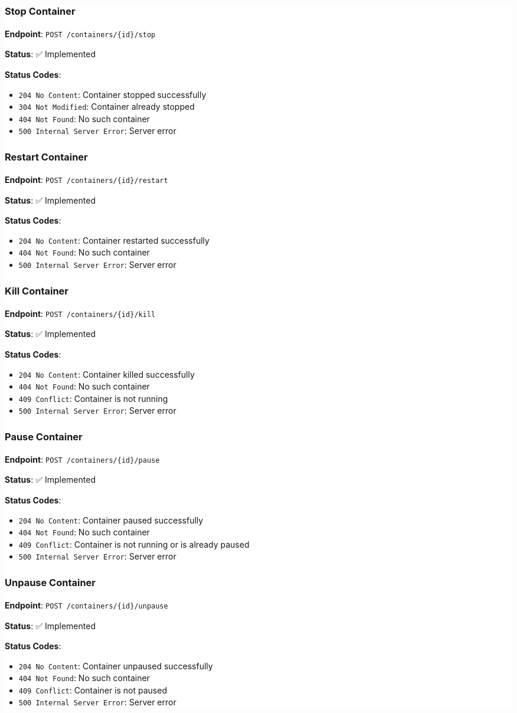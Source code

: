### Stop Container

**Endpoint**: `POST /containers/{id}/stop`

**Status**: ✅ Implemented

**Status Codes**:
- `204 No Content`: Container stopped successfully
- `304 Not Modified`: Container already stopped
- `404 Not Found`: No such container
- `500 Internal Server Error`: Server error

### Restart Container

**Endpoint**: `POST /containers/{id}/restart`

**Status**: ✅ Implemented

**Status Codes**:
- `204 No Content`: Container restarted successfully
- `404 Not Found`: No such container
- `500 Internal Server Error`: Server error

### Kill Container

**Endpoint**: `POST /containers/{id}/kill`

**Status**: ✅ Implemented

**Status Codes**:
- `204 No Content`: Container killed successfully
- `404 Not Found`: No such container
- `409 Conflict`: Container is not running
- `500 Internal Server Error`: Server error

### Pause Container

**Endpoint**: `POST /containers/{id}/pause`

**Status**: ✅ Implemented

**Status Codes**:
- `204 No Content`: Container paused successfully
- `404 Not Found`: No such container
- `409 Conflict`: Container is not running or is already paused
- `500 Internal Server Error`: Server error

### Unpause Container

**Endpoint**: `POST /containers/{id}/unpause`

**Status**: ✅ Implemented

**Status Codes**:
- `204 No Content`: Container unpaused successfully
- `404 Not Found`: No such container
- `409 Conflict`: Container is not paused
- `500 Internal Server Error`: Server error
